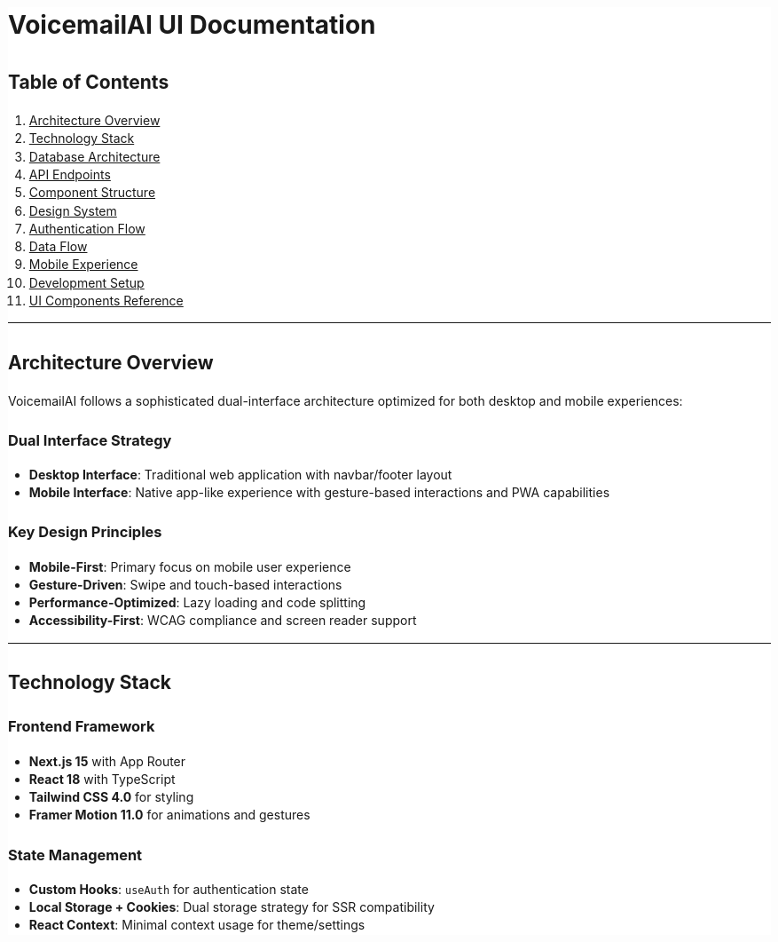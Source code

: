 # VoicemailAI UI Documentation

## Table of Contents
1. [Architecture Overview](#architecture-overview)
2. [Technology Stack](#technology-stack)
3. [Database Architecture](#database-architecture)
4. [API Endpoints](#api-endpoints)
5. [Component Structure](#component-structure)
6. [Design System](#design-system)
7. [Authentication Flow](#authentication-flow)
8. [Data Flow](#data-flow)
9. [Mobile Experience](#mobile-experience)
10. [Development Setup](#development-setup)
11. [UI Components Reference](#ui-components-reference)

---

## Architecture Overview

VoicemailAI follows a sophisticated dual-interface architecture optimized for both desktop and mobile experiences:

### Dual Interface Strategy
- **Desktop Interface**: Traditional web application with navbar/footer layout
- **Mobile Interface**: Native app-like experience with gesture-based interactions and PWA capabilities

### Key Design Principles
- **Mobile-First**: Primary focus on mobile user experience
- **Gesture-Driven**: Swipe and touch-based interactions
- **Performance-Optimized**: Lazy loading and code splitting
- **Accessibility-First**: WCAG compliance and screen reader support

---

## Technology Stack

### Frontend Framework
- **Next.js 15** with App Router
- **React 18** with TypeScript
- **Tailwind CSS 4.0** for styling
- **Framer Motion 11.0** for animations and gestures

### State Management
- **Custom Hooks**: `useAuth` for authentication state
- **Local Storage + Cookies**: Dual storage strategy for SSR compatibility
- **React Context**: Minimal context usage for theme/settings
